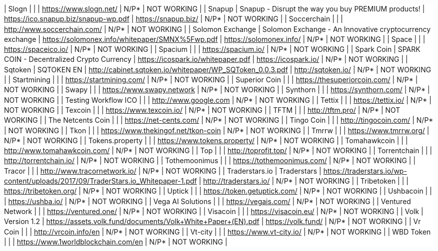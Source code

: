 | Slogn |  |  | https://www.slogn.net/ | N/P* | NOT WORKING |
| Snapup | Snapup - Disrupt the way you buy PREMIUM products! | https://ico.snapup.biz/snapup-wp.pdf | https://snapup.biz/ | N/P* | NOT WORKING |
| Soccerchain |  |  | http://www.soccerchain.com/ | N/P* | NOT WORKING |
| Solomon Exchange | Solomon Exchange - An Innovative cryptocurrency exchange | https://solomonex.info/whitepaper/SMNX%5Fwp.pdf | https://solomonex.info/ | N/P* | NOT WORKING |
| Space |  |  | https://spaceico.io/ | N/P* | NOT WORKING |
| Spacium |  |  | https://spacium.io/ | N/P* | NOT WORKING |
| Spark Coin | SPARK COIN - Decentralized Crypto Currency | https://icospark.io/whitepaper.pdf | https://icospark.io/ | N/P* | NOT WORKING |
| Sqtoken | SQTOKEN EN | http://cabinet.sqtoken.io/whitepaper/WP_SQToken_0.0.3.pdf | http://sqtoken.io/ | N/P* | NOT WORKING |
| Startmining |  |  | https://startmining.com/ | N/P* | NOT WORKING |
| Superior Coin |  |  | https://thesuperiorcoin.com/ | N/P* | NOT WORKING |
| Swapy |  |  | https://www.swapy.network | N/P* | NOT WORKING |
| Synthorn |  |  | https://synthorn.com/ | N/P* | NOT WORKING |
| Testing Workflow ICO |  |  | http://www.google.com | N/P* | NOT WORKING |
| Tettix |  |  | https://tettix.io/ | N/P* | NOT WORKING |
| Texcoin |  |  | https://www.texcoin.io/ | N/P* | NOT WORKING |
| TFTM |  |  | http://tftm.pro/ | N/P* | NOT WORKING |
| The Netcents Coin |  |  | https://net-cents.com/ | N/P* | NOT WORKING |
| Tingo Coin |  |  | http://tingocoin.com/ | N/P* | NOT WORKING |
| Tkon |  |  | https://www.thekingof.net/tkon-coin | N/P* | NOT WORKING |
| Tmrrw |  |  | https://www.tmrrw.org/ | N/P* | NOT WORKING |
| Tokens.property |  |  | https://www.tokens.property/ | N/P* | NOT WORKING |
| Tomahawkcoin |  |  | http://www.tomahawkcoin.com/ | N/P* | NOT WORKING |
| Top |  |  | http://toprofit.top/ | N/P* | NOT WORKING |
| Torrentchain |  |  | http://torrentchain.io/ | N/P* | NOT WORKING |
| Tothemoonimus |  |  | https://tothemoonimus.com/ | N/P* | NOT WORKING |
| Tracor |  |  | http://www.tracornetwork.io/ | N/P* | NOT WORKING |
| Traderstars.io | Traderstars | https://traderstars.io/wp-content/uploads/2017/09/TraderStars.io_Whitepaper-1.pdf | http://traderstars.io/ | N/P* | NOT WORKING |
| Tribetoken |  |  | https://tribetoken.org/ | N/P* | NOT WORKING |
| Uptick |  |  | https://token.getuptick.com/ | N/P* | NOT WORKING |
| Ushbacoin |  |  | https://ushba.io/ | N/P* | NOT WORKING |
| Vega AI Solutions |  |  | https://vegais.com/ | N/P* | NOT WORKING |
| Ventured Network |  |  | https://ventured.one/ | N/P* | NOT WORKING |
| Visacoin |  |  | https://visacoin.eu/ | N/P* | NOT WORKING |
| Volk | Version 1.2 | https://assets.volk.fund/documents/Volk+White+Paper+(EN).pdf | https://volk.fund/ | N/P* | NOT WORKING |
| Vr Coin |  |  | http://vrcoin.info/en | N/P* | NOT WORKING |
| Vt-city |  |  | https://www.vt-city.io/ | N/P* | NOT WORKING |
| WBD Token |  |  | https://www.1worldblockchain.com/en | N/P* | NOT WORKING |